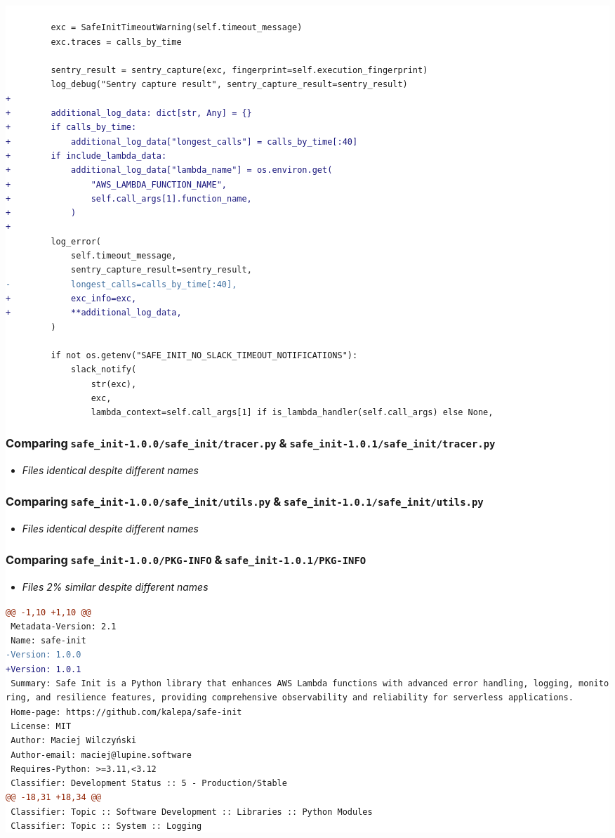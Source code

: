 ```diff
 
         exc = SafeInitTimeoutWarning(self.timeout_message)
         exc.traces = calls_by_time
 
         sentry_result = sentry_capture(exc, fingerprint=self.execution_fingerprint)
         log_debug("Sentry capture result", sentry_capture_result=sentry_result)
+
+        additional_log_data: dict[str, Any] = {}
+        if calls_by_time:
+            additional_log_data["longest_calls"] = calls_by_time[:40]
+        if include_lambda_data:
+            additional_log_data["lambda_name"] = os.environ.get(
+                "AWS_LAMBDA_FUNCTION_NAME",
+                self.call_args[1].function_name,
+            )
+
         log_error(
             self.timeout_message,
             sentry_capture_result=sentry_result,
-            longest_calls=calls_by_time[:40],
+            exc_info=exc,
+            **additional_log_data,
         )
 
         if not os.getenv("SAFE_INIT_NO_SLACK_TIMEOUT_NOTIFICATIONS"):
             slack_notify(
                 str(exc),
                 exc,
                 lambda_context=self.call_args[1] if is_lambda_handler(self.call_args) else None,
```

### Comparing `safe_init-1.0.0/safe_init/tracer.py` & `safe_init-1.0.1/safe_init/tracer.py`

 * *Files identical despite different names*

### Comparing `safe_init-1.0.0/safe_init/utils.py` & `safe_init-1.0.1/safe_init/utils.py`

 * *Files identical despite different names*

### Comparing `safe_init-1.0.0/PKG-INFO` & `safe_init-1.0.1/PKG-INFO`

 * *Files 2% similar despite different names*

```diff
@@ -1,10 +1,10 @@
 Metadata-Version: 2.1
 Name: safe-init
-Version: 1.0.0
+Version: 1.0.1
 Summary: Safe Init is a Python library that enhances AWS Lambda functions with advanced error handling, logging, monitoring, and resilience features, providing comprehensive observability and reliability for serverless applications.
 Home-page: https://github.com/kalepa/safe-init
 License: MIT
 Author: Maciej Wilczyński
 Author-email: maciej@lupine.software
 Requires-Python: >=3.11,<3.12
 Classifier: Development Status :: 5 - Production/Stable
@@ -18,31 +18,34 @@
 Classifier: Topic :: Software Development :: Libraries :: Python Modules
 Classifier: Topic :: System :: Logging
```